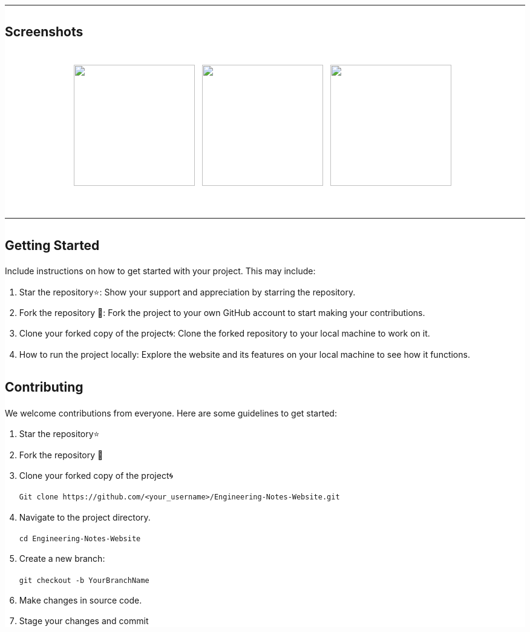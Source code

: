 <hr>




## Screenshots
<br>
<div align = "center">

<img src="images\ss-1.PNG" width="200" height="200">
&nbsp
<img src="images\college1.png" width="200" height="200">
&nbsp
<img src="images\ss-2.PNG" width="200" height="200">
&nbsp

</div>

<br><hr>


## Getting Started

Include instructions on how to get started with your project. This may include:

1. Star the repository⭐: Show your support and appreciation by starring the repository.

2. Fork the repository 🍴: Fork the project to your own GitHub account to start making your contributions.

3. Clone your forked copy of the project🌀: Clone the forked repository to your local machine to work on it.
 
4. How to run the project locally: Explore the website and its features on your local machine to see how it functions.

## Contributing

We welcome contributions from everyone. Here are some guidelines to get started:

1. Star the repository⭐
2. Fork the repository 🍴
3. Clone your forked copy of the project🌀

   `Git clone https://github.com/<your_username>/Engineering-Notes-Website.git`

4. Navigate to the project directory.
    
    `cd Engineering-Notes-Website`
5. Create a new branch:

   `git checkout -b YourBranchName`
6. Make changes in source code.

7. Stage your changes and commit
